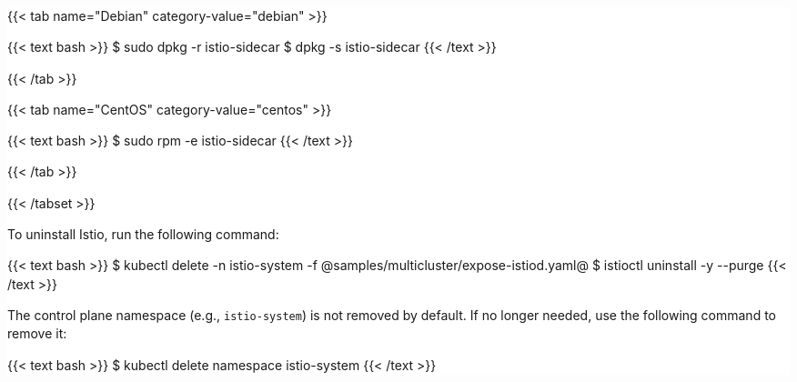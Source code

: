 {{< tab name="Debian" category-value="debian" >}}

{{< text bash >}}
$ sudo dpkg -r istio-sidecar
$ dpkg -s istio-sidecar
{{< /text >}}

{{< /tab >}}

{{< tab name="CentOS" category-value="centos" >}}

{{< text bash >}}
$ sudo rpm -e istio-sidecar
{{< /text >}}

{{< /tab >}}

{{< /tabset >}}

To uninstall Istio, run the following command:

{{< text bash >}}
$ kubectl delete -n istio-system -f @samples/multicluster/expose-istiod.yaml@
$ istioctl uninstall -y --purge
{{< /text >}}

The control plane namespace (e.g., `istio-system`) is not removed by default.
If no longer needed, use the following command to remove it:

{{< text bash >}}
$ kubectl delete namespace istio-system
{{< /text >}}
